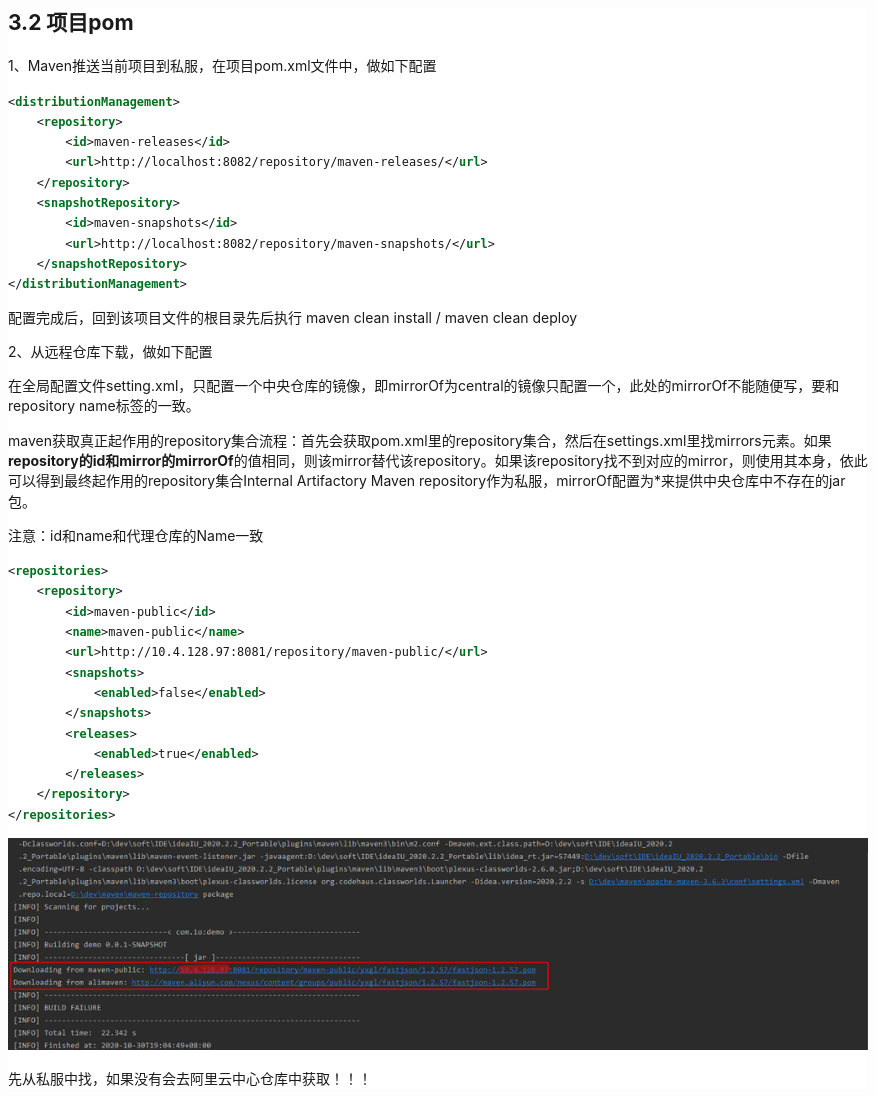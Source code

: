## 3.2 项目pom

1、Maven推送当前项目到私服，在项目pom.xml文件中，做如下配置

```xml
<distributionManagement>
    <repository>
        <id>maven-releases</id>
        <url>http://localhost:8082/repository/maven-releases/</url>
    </repository>
    <snapshotRepository>
        <id>maven-snapshots</id>
        <url>http://localhost:8082/repository/maven-snapshots/</url>
    </snapshotRepository>
</distributionManagement>
```

配置完成后，回到该项目文件的根目录先后执行 maven clean install / maven clean deploy

2、从远程仓库下载，做如下配置

在全局配置文件setting.xml，只配置一个中央仓库的镜像，即mirrorOf为central的镜像只配置一个，此处的mirrorOf不能随便写，要和repository name标签的一致。

maven获取真正起作用的repository集合流程：首先会获取pom.xml里的repository集合，然后在settings.xml里找mirrors元素。如果**repository的id和mirror的mirrorOf**的值相同，则该mirror替代该repository。如果该repository找不到对应的mirror，则使用其本身，依此可以得到最终起作用的repository集合Internal Artifactory Maven repository作为私服，mirrorOf配置为*来提供中央仓库中不存在的jar包。

注意：id和name和代理仓库的Name一致

```xml
<repositories>
	<repository>
		<id>maven-public</id>
		<name>maven-public</name>
		<url>http://10.4.128.97:8081/repository/maven-public/</url>
		<snapshots>
			<enabled>false</enabled>
		</snapshots>
		<releases>
			<enabled>true</enabled>
		</releases>
	</repository>
</repositories>
```

![image-20201030190555530](../../../插图/image-20201030190555530.png)

先从私服中找，如果没有会去阿里云中心仓库中获取！！！
